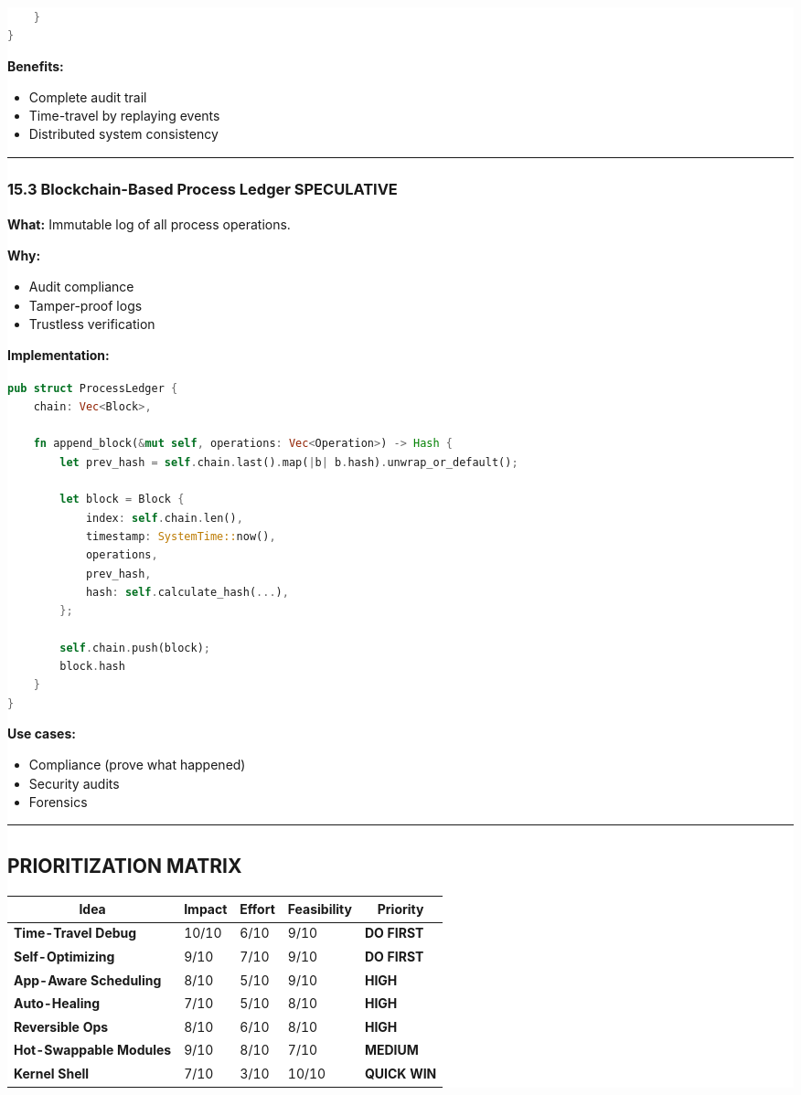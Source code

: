 ```rust
    }
}
```

**Benefits:**
- Complete audit trail
- Time-travel by replaying events
- Distributed system consistency

---

### **15.3 Blockchain-Based Process Ledger** SPECULATIVE

**What:** Immutable log of all process operations.

**Why:**
- Audit compliance
- Tamper-proof logs
- Trustless verification

**Implementation:**
```rust
pub struct ProcessLedger {
    chain: Vec<Block>,
    
    fn append_block(&mut self, operations: Vec<Operation>) -> Hash {
        let prev_hash = self.chain.last().map(|b| b.hash).unwrap_or_default();
        
        let block = Block {
            index: self.chain.len(),
            timestamp: SystemTime::now(),
            operations,
            prev_hash,
            hash: self.calculate_hash(...),
        };
        
        self.chain.push(block);
        block.hash
    }
}
```

**Use cases:**
- Compliance (prove what happened)
- Security audits
- Forensics

---

## **PRIORITIZATION MATRIX**

| Idea | Impact | Effort | Feasibility | Priority |
|------|--------|--------|-------------|----------|
| **Time-Travel Debug** | 10/10 | 6/10 | 9/10 | **DO FIRST** |
| **Self-Optimizing** | 9/10 | 7/10 | 9/10 | **DO FIRST** |
| **App-Aware Scheduling** | 8/10 | 5/10 | 9/10 | **HIGH** |
| **Auto-Healing** | 7/10 | 5/10 | 8/10 | **HIGH** |
| **Reversible Ops** | 8/10 | 6/10 | 8/10 | **HIGH** |
| **Hot-Swappable Modules** | 9/10 | 8/10 | 7/10 | **MEDIUM** |
| **Kernel Shell** | 7/10 | 3/10 | 10/10 | **QUICK WIN** |